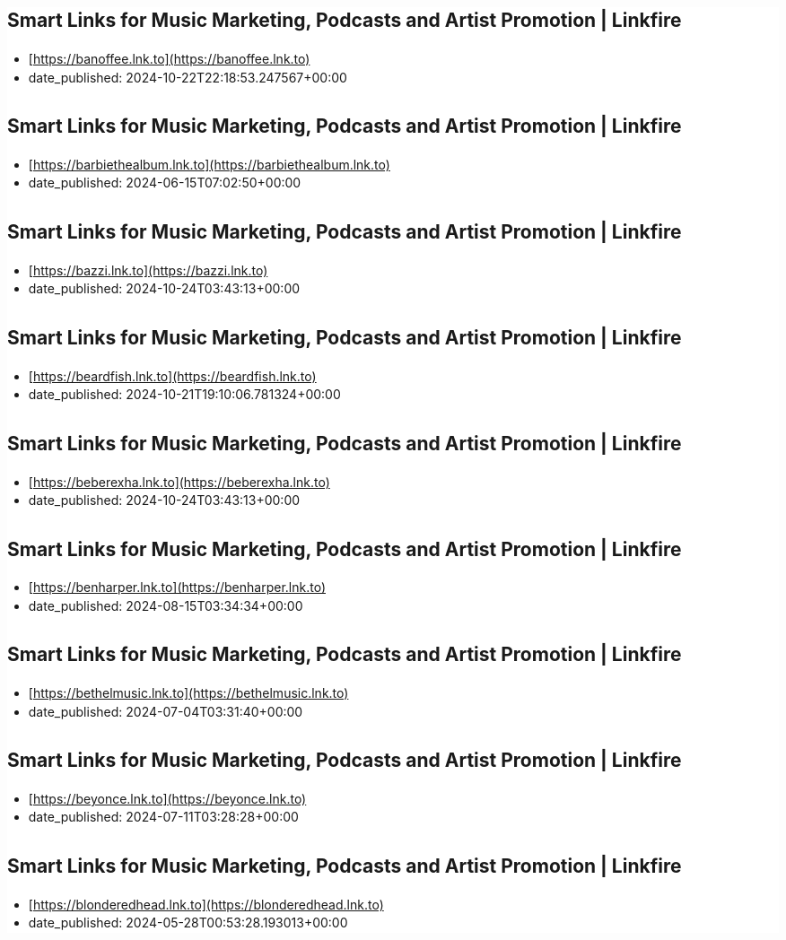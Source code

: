  ## Smart Links for Music Marketing, Podcasts and Artist Promotion | Linkfire
 - [https://banoffee.lnk.to](https://banoffee.lnk.to)
 - date_published: 2024-10-22T22:18:53.247567+00:00

 ## Smart Links for Music Marketing, Podcasts and Artist Promotion | Linkfire
 - [https://barbiethealbum.lnk.to](https://barbiethealbum.lnk.to)
 - date_published: 2024-06-15T07:02:50+00:00

 ## Smart Links for Music Marketing, Podcasts and Artist Promotion | Linkfire
 - [https://bazzi.lnk.to](https://bazzi.lnk.to)
 - date_published: 2024-10-24T03:43:13+00:00

 ## Smart Links for Music Marketing, Podcasts and Artist Promotion | Linkfire
 - [https://beardfish.lnk.to](https://beardfish.lnk.to)
 - date_published: 2024-10-21T19:10:06.781324+00:00

 ## Smart Links for Music Marketing, Podcasts and Artist Promotion | Linkfire
 - [https://beberexha.lnk.to](https://beberexha.lnk.to)
 - date_published: 2024-10-24T03:43:13+00:00

 ## Smart Links for Music Marketing, Podcasts and Artist Promotion | Linkfire
 - [https://benharper.lnk.to](https://benharper.lnk.to)
 - date_published: 2024-08-15T03:34:34+00:00

 ## Smart Links for Music Marketing, Podcasts and Artist Promotion | Linkfire
 - [https://bethelmusic.lnk.to](https://bethelmusic.lnk.to)
 - date_published: 2024-07-04T03:31:40+00:00

 ## Smart Links for Music Marketing, Podcasts and Artist Promotion | Linkfire
 - [https://beyonce.lnk.to](https://beyonce.lnk.to)
 - date_published: 2024-07-11T03:28:28+00:00

 ## Smart Links for Music Marketing, Podcasts and Artist Promotion | Linkfire
 - [https://blonderedhead.lnk.to](https://blonderedhead.lnk.to)
 - date_published: 2024-05-28T00:53:28.193013+00:00
